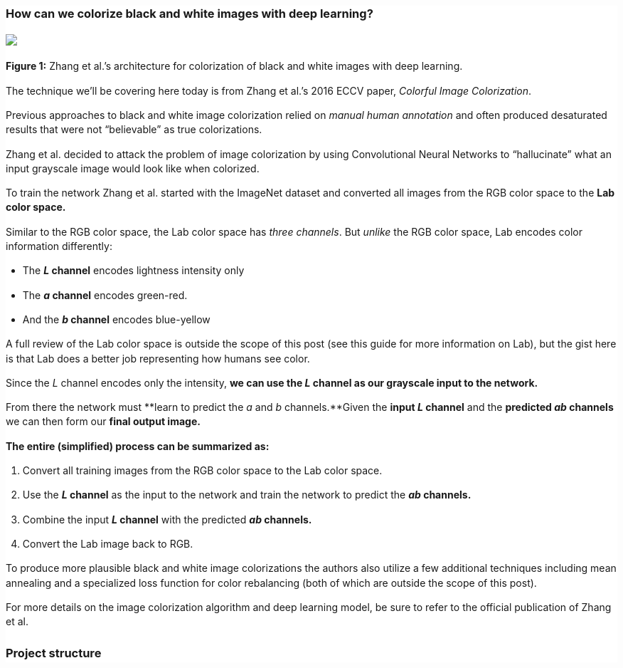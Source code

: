### How can we colorize black and white images with deep learning?
![](https://www.pyimagesearch.com/wp-content/uploads/2019/02/bw_colorization_opencv_arch.png)


**Figure 1:** Zhang et al.’s architecture for colorization of black and white images with deep learning.

The technique we’ll be covering here today is from Zhang et al.’s 2016 ECCV paper, *Colorful Image Colorization*.

Previous approaches to black and white image colorization relied on *manual human annotation* and often produced desaturated results that were not “believable” as true colorizations.

Zhang et al. decided to attack the problem of image colorization by using Convolutional Neural Networks to “hallucinate” what an input grayscale image would look like when colorized.

To train the network Zhang et al. started with the ImageNet dataset and converted all images from the RGB color space to the **Lab color space.**

Similar to the RGB color space, the Lab color space has *three channels*. But *unlike* the RGB color space, Lab encodes color information differently:

- The ***L* channel** encodes lightness intensity only

- The ***a* channel** encodes green-red.

- And the ***b* channel** encodes blue-yellow


A full review of the Lab color space is outside the scope of this post (see this guide for more information on Lab), but the gist here is that Lab does a better job representing how humans see color.

Since the *L* channel encodes only the intensity, **we can use the *L* channel as our grayscale input to the network.**

From there the network must **learn to predict the *a* and *b* channels.**Given the **input *L* channel** and the **predicted *ab* channels** we can then form our **final output image.**

**The entire (simplified) process can be summarized as:**

1. Convert all training images from the RGB color space to the Lab color space.

1. Use the ***L* channel** as the input to the network and train the network to predict the ***ab* channels.**

1. Combine the input ***L* channel** with the predicted ***ab* channels.**

1. Convert the Lab image back to RGB.


To produce more plausible black and white image colorizations the authors also utilize a few additional techniques including mean annealing and a specialized loss function for color rebalancing (both of which are outside the scope of this post).

For more details on the image colorization algorithm and deep learning model, be sure to refer to the official publication of Zhang et al.

### Project structure

